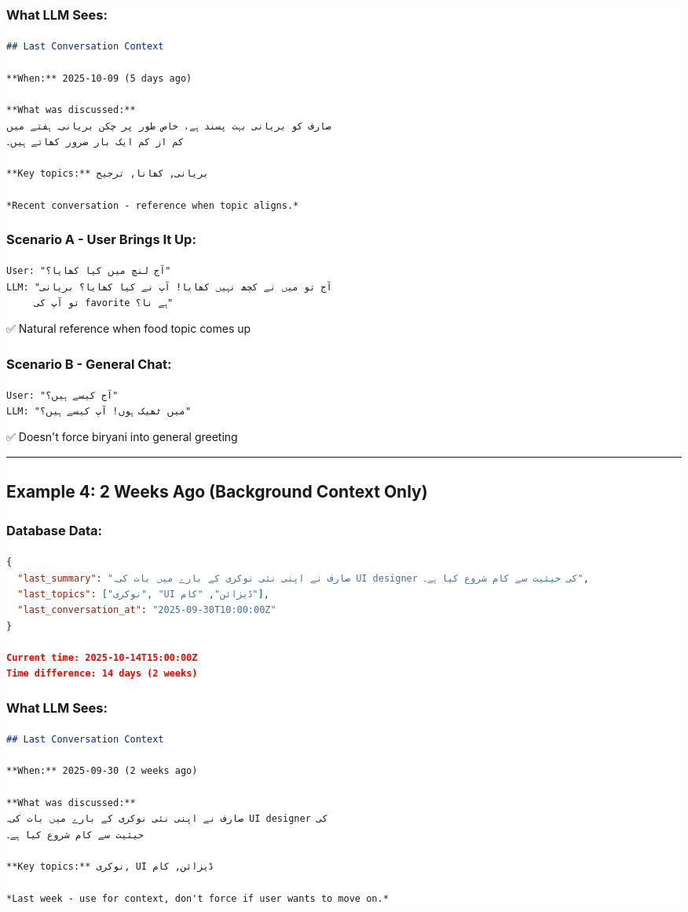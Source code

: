 ### What LLM Sees:
```markdown
## Last Conversation Context

**When:** 2025-10-09 (5 days ago)

**What was discussed:**
صارف کو بریانی بہت پسند ہے، خاص طور پر چکن بریانی۔ ہفتے میں 
کم از کم ایک بار ضرور کھاتے ہیں۔

**Key topics:** بریانی, کھانا, ترجیح

*Recent conversation - reference when topic aligns.*
```

### Scenario A - User Brings It Up:
```
User: "آج لنچ میں کیا کھایا؟"
LLM: "آج تو میں نے کچھ نہیں کھایا! آپ نے کیا کھایا؟ بریانی 
     تو آپ کی favorite ہے نا؟"
```
✅ Natural reference when food topic comes up

### Scenario B - General Chat:
```
User: "آج کیسے ہیں؟"
LLM: "میں ٹھیک ہوں! آپ کیسے ہیں؟"
```
✅ Doesn't force biryani into general greeting

---

## Example 4: **2 Weeks Ago** (Background Context Only)

### Database Data:
```json
{
  "last_summary": "صارف نے اپنی نئی نوکری کے بارے میں بات کی۔ UI designer کی حیثیت سے کام شروع کیا ہے۔",
  "last_topics": ["نوکری", "UI ڈیزائن", "کام"],
  "last_conversation_at": "2025-09-30T10:00:00Z"
}

Current time: 2025-10-14T15:00:00Z
Time difference: 14 days (2 weeks)
```

### What LLM Sees:
```markdown
## Last Conversation Context

**When:** 2025-09-30 (2 weeks ago)

**What was discussed:**
صارف نے اپنی نئی نوکری کے بارے میں بات کی۔ UI designer کی 
حیثیت سے کام شروع کیا ہے۔

**Key topics:** نوکری, UI ڈیزائن, کام

*Last week - use for context, don't force if user wants to move on.*
```
